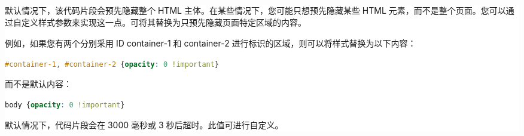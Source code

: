 默认情况下，该代码片段会预先隐藏整个 HTML 主体。在某些情况下，您可能只想预先隐藏某些 HTML 元素，而不是整个页面。您可以通过自定义样式参数来实现这一点。可将其替换为只预先隐藏页面特定区域的内容。

例如，如果您有两个分别采用 ID container-1 和 container-2 进行标识的区域，则可以将样式替换为以下内容：

```css
#container-1, #container-2 {opacity: 0 !important}
```

而不是默认内容：

```css
body {opacity: 0 !important}
```

默认情况下，代码片段会在 3000 毫秒或 3 秒后超时。此值可进行自定义。
